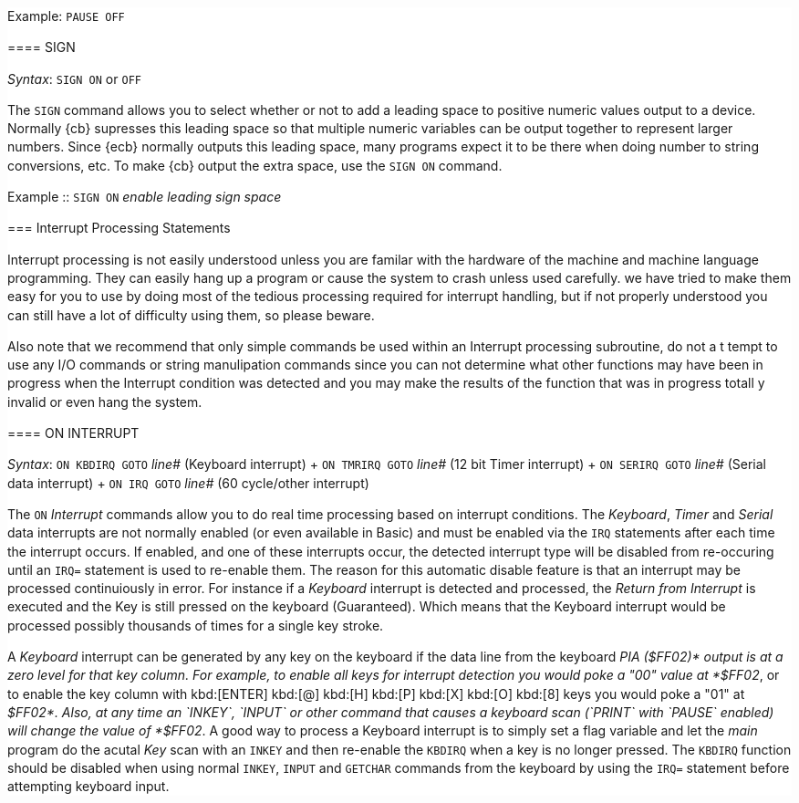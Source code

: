 Example: `PAUSE OFF` 

==== SIGN 

*Syntax*: `SIGN ON` or `OFF` 

The `SIGN` command allows you to select whether or not to add a leading space to positive numeric values output to a device. Normally {cb} supresses this leading space so that multiple numeric variables can be output together to represent larger numbers. Since {ecb} normally outputs this leading space, many programs expect it to be there when doing number to string conversions, etc. To make {cb} output the extra space, use the `SIGN ON` command. 

Example :: `SIGN ON`  _enable leading sign space_

=== Interrupt Processing Statements

Interrupt processing is not easily understood unless you are familar with the hardware of the machine and machine language programming. They can easily hang up a program or cause the system to crash unless used carefully. we have tried to make them easy for you to use by doing most of the tedious processing required for interrupt handling, but if not properly understood you can still have a lot of difficulty using them, so please beware. 

Also note that we recommend that only simple commands be used within an Interrupt processing subroutine, do not a t tempt to use any I/O commands or string manulipation commands since you can not determine what other functions may have been in progress when the Interrupt condition was detected and you may make the results of the function that was in progress totall y invalid or even hang the system.

==== ON INTERRUPT

*Syntax*: `ON KBDIRQ GOTO` _line#_  (Keyboard interrupt) +
`ON TMRIRQ GOTO` _line#_ (12 bit Timer interrupt) +
`ON SERIRQ GOTO` _line#_ (Serial data interrupt) +
`ON IRQ GOTO` _line#_ (60 cycle/other interrupt)

The `ON` _Interrupt_ commands allow you to do real time processing based on interrupt conditions. The *Keyboard*, *Timer* and *Serial* data interrupts are not normally enabled (or even available in Basic) and must be enabled via the `IRQ` statements after each time the interrupt occurs. If enabled, and one of these interrupts occur, the detected interrupt type will be disabled from re-occuring until an `IRQ=` statement is used to re-enable them. The reason for this automatic disable feature is that an interrupt may be processed continuiously in error. For instance if a *Keyboard* interrupt is detected and processed, the *Return from Interrupt* is executed and the Key is still pressed on the keyboard (Guaranteed). Which means that the Keyboard interrupt would be processed possibly thousands of times for a single key stroke.

A *Keyboard* interrupt can be generated by any key on the keyboard if the data line from the keyboard *PIA ($FF02)* output is at a zero level for that key column. For example,  to enable all keys for interrupt detection you would poke a "00" value at *$FF02*, or to enable the key column with kbd:[ENTER] kbd:[@]  kbd:[H] kbd:[P] kbd:[X] kbd:[O] kbd:[8] keys you would poke a "01" at *$FF02*. Also, at any time an `INKEY`, `INPUT` or other command that causes a keyboard scan (`PRINT` with `PAUSE` enabled) will change the value of *$FF02*. A good way to process a Keyboard interrupt is to simply set a flag variable and let the *main* program do the acutal *Key* scan with an `INKEY` and then re-enable the `KBDIRQ` when a key is no longer pressed. The `KBDIRQ` function should be disabled when using normal `INKEY`, `INPUT` and `GETCHAR` commands from the keyboard by using the `IRQ=` statement before attempting keyboard input.
